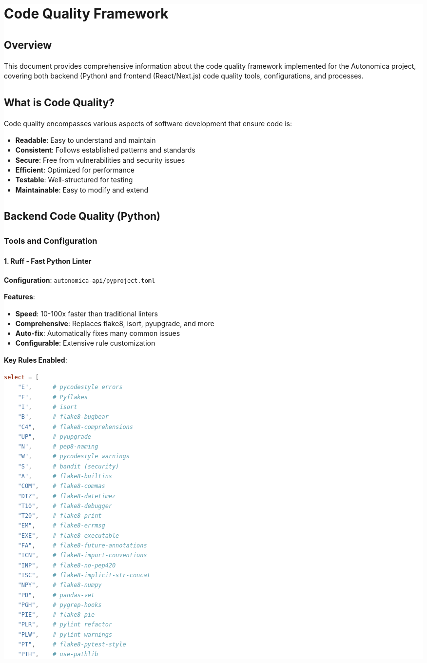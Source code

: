 # Code Quality Framework

## Overview
This document provides comprehensive information about the code quality framework implemented for the Autonomica project, covering both backend (Python) and frontend (React/Next.js) code quality tools, configurations, and processes.

## What is Code Quality?

Code quality encompasses various aspects of software development that ensure code is:
- **Readable**: Easy to understand and maintain
- **Consistent**: Follows established patterns and standards
- **Secure**: Free from vulnerabilities and security issues
- **Efficient**: Optimized for performance
- **Testable**: Well-structured for testing
- **Maintainable**: Easy to modify and extend

## Backend Code Quality (Python)

### Tools and Configuration

#### 1. Ruff - Fast Python Linter
**Configuration**: `autonomica-api/pyproject.toml`

**Features**:
- **Speed**: 10-100x faster than traditional linters
- **Comprehensive**: Replaces flake8, isort, pyupgrade, and more
- **Auto-fix**: Automatically fixes many common issues
- **Configurable**: Extensive rule customization

**Key Rules Enabled**:
```toml
select = [
    "E",      # pycodestyle errors
    "F",      # Pyflakes
    "I",      # isort
    "B",      # flake8-bugbear
    "C4",     # flake8-comprehensions
    "UP",     # pyupgrade
    "N",      # pep8-naming
    "W",      # pycodestyle warnings
    "S",      # bandit (security)
    "A",      # flake8-builtins
    "COM",    # flake8-commas
    "DTZ",    # flake8-datetimez
    "T10",    # flake8-debugger
    "T20",    # flake8-print
    "EM",     # flake8-errmsg
    "EXE",    # flake8-executable
    "FA",     # flake8-future-annotations
    "ICN",    # flake8-import-conventions
    "INP",    # flake8-no-pep420
    "ISC",    # flake8-implicit-str-concat
    "NPY",    # flake8-numpy
    "PD",     # pandas-vet
    "PGH",    # pygrep-hooks
    "PIE",    # flake8-pie
    "PLR",    # pylint refactor
    "PLW",    # pylint warnings
    "PT",     # flake8-pytest-style
    "PTH",    # use-pathlib
```